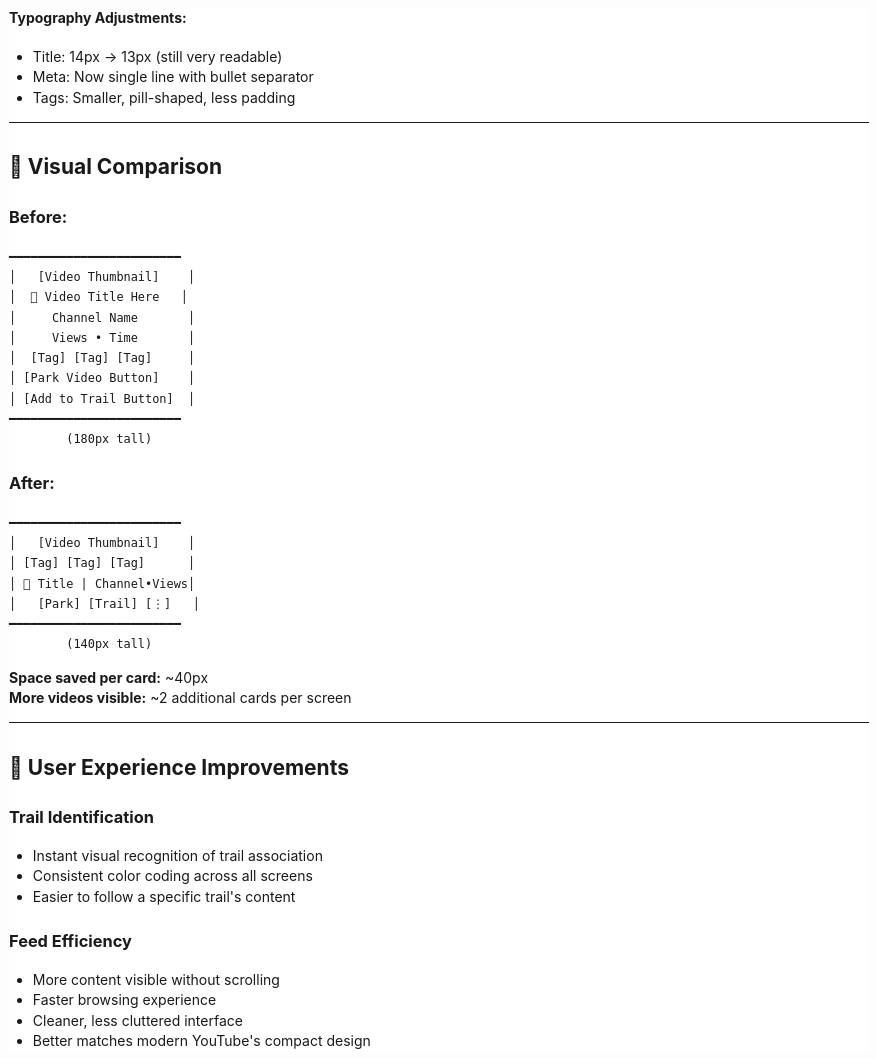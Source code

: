 #### **Typography Adjustments:**
- Title: 14px → 13px (still very readable)
- Meta: Now single line with bullet separator
- Tags: Smaller, pill-shaped, less padding

---

## 📐 Visual Comparison

### Before:
```
━━━━━━━━━━━━━━━━━━━━━━━━
│   [Video Thumbnail]    │
│  👤 Video Title Here   │
│     Channel Name       │
│     Views • Time       │
│  [Tag] [Tag] [Tag]     │
│ [Park Video Button]    │
│ [Add to Trail Button]  │
━━━━━━━━━━━━━━━━━━━━━━━━
        (180px tall)
```

### After:
```
━━━━━━━━━━━━━━━━━━━━━━━━
│   [Video Thumbnail]    │
│ [Tag] [Tag] [Tag]      │
│ 👤 Title | Channel•Views│
│   [Park] [Trail] [⋮]   │
━━━━━━━━━━━━━━━━━━━━━━━━
        (140px tall)
```

**Space saved per card:** ~40px  
**More videos visible:** ~2 additional cards per screen

---

## 🎯 User Experience Improvements

### **Trail Identification**
- Instant visual recognition of trail association
- Consistent color coding across all screens
- Easier to follow a specific trail's content

### **Feed Efficiency**
- More content visible without scrolling
- Faster browsing experience
- Cleaner, less cluttered interface
- Better matches modern YouTube's compact design
